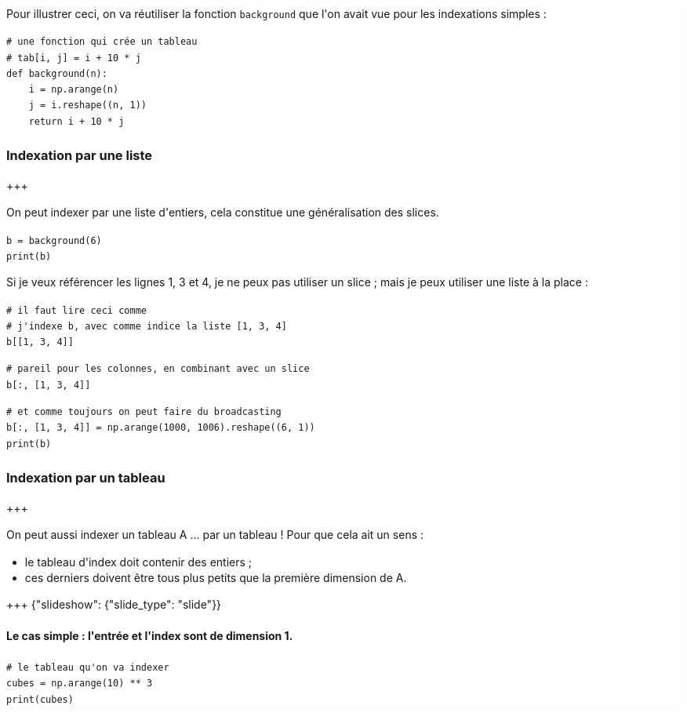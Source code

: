 Pour illustrer ceci, on va réutiliser la fonction `background` que l'on avait vue pour les indexations simples :

```{code-cell} ipython3
# une fonction qui crée un tableau
# tab[i, j] = i + 10 * j
def background(n):
    i = np.arange(n)
    j = i.reshape((n, 1))
    return i + 10 * j
```

### Indexation par une liste

+++

On peut indexer par une liste d'entiers, cela constitue une généralisation des slices.

```{code-cell} ipython3
b = background(6)
print(b)
```

Si je veux référencer les lignes 1, 3 et 4, je ne peux pas utiliser un slice ; mais je peux utiliser une liste à la place :

```{code-cell} ipython3
# il faut lire ceci comme
# j'indexe b, avec comme indice la liste [1, 3, 4]
b[[1, 3, 4]]
```

```{code-cell} ipython3
# pareil pour les colonnes, en combinant avec un slice
b[:, [1, 3, 4]]
```

```{code-cell} ipython3
# et comme toujours on peut faire du broadcasting
b[:, [1, 3, 4]] = np.arange(1000, 1006).reshape((6, 1))
print(b)
```

### Indexation par un tableau

+++

On peut aussi indexer un tableau A … par un tableau ! Pour que cela ait un sens :

* le tableau d'index doit contenir des entiers ;
* ces derniers doivent être tous plus petits que la première dimension de A.

+++ {"slideshow": {"slide_type": "slide"}}

#### Le cas simple : l'entrée et l'index sont de dimension 1.

```{code-cell} ipython3
# le tableau qu'on va indexer
cubes = np.arange(10) ** 3
print(cubes)
```
